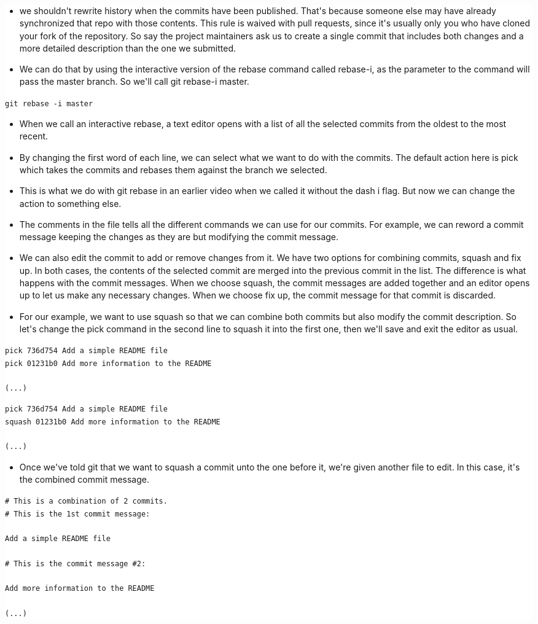 - we shouldn't rewrite history when the commits have been published. That's because someone else may have already synchronized that repo with those contents. This rule is waived with pull requests, since it's usually only you who have cloned your fork of the repository. So say the project maintainers ask us to create a single commit that includes both changes and a more detailed description than the one we submitted.

- We can do that by using the interactive version of the rebase command called rebase-i, as the parameter to the command will pass the master branch. So we'll call git rebase-i master.

```console
git rebase -i master
```


- When we call an interactive rebase, a text editor opens with a list of all the selected commits from the oldest to the most recent.

- By changing the first word of each line, we can select what we want to do with the commits. The default action here is pick which takes the commits and rebases them against the branch we selected.

- This is what we do with git rebase in an earlier video when we called it without the dash i flag. But now we can change the action to something else.

- The comments in the file tells all the different commands we can use for our commits. For example, we can reword a commit message keeping the changes as they are but modifying the commit message.

- We can also edit the commit to add or remove changes from it. We have two options for combining commits, squash and fix up. In both cases, the contents of the selected commit are merged into the previous commit in the list. The difference is what happens with the commit messages. When we choose squash, the commit messages are added together and an editor opens up to let us make any necessary changes. When we choose fix up, the commit message for that commit is discarded.

- For our example, we want to use squash so that we can combine both commits but also modify the commit description. So let's change the pick command in the second line to squash it into the first one, then we'll save and exit the editor as usual.

```console
pick 736d754 Add a simple README file
pick 01231b0 Add more information to the README

(...)

```

```console
pick 736d754 Add a simple README file
squash 01231b0 Add more information to the README

(...)

```


- Once we've told git that we want to squash a commit unto the one before it, we're given another file to edit. In this case, it's the combined commit message.

```console
# This is a combination of 2 commits. 
# This is the 1st commit message:

Add a simple README file

# This is the commit message #2:

Add more information to the README

(...)
```
